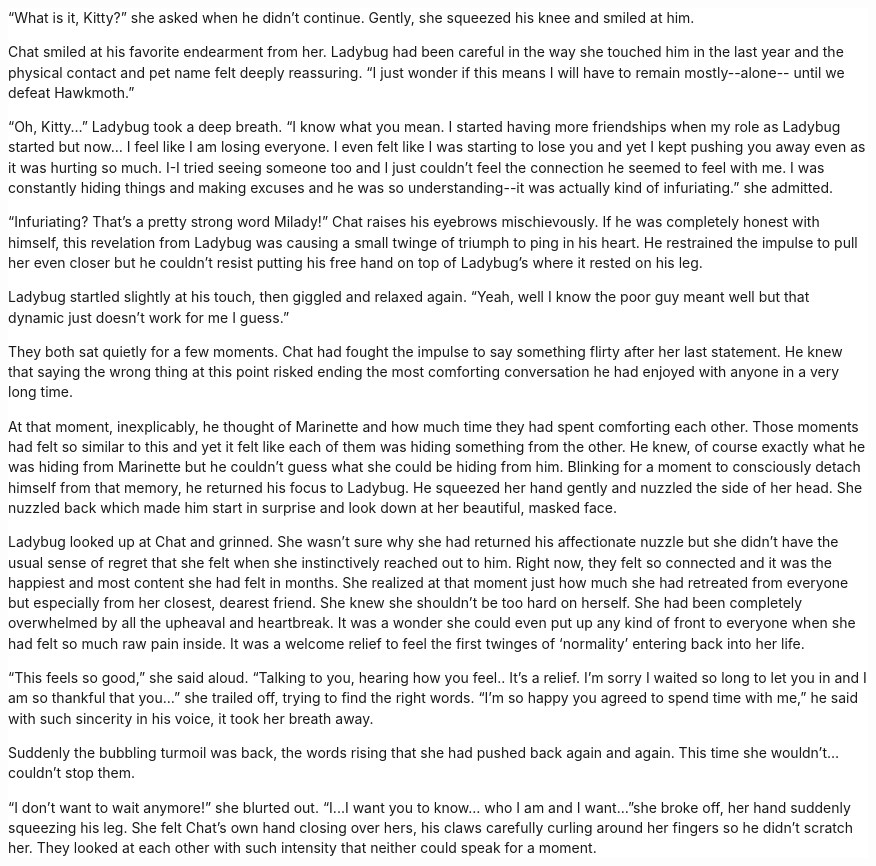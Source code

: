 “What is it, Kitty?” she asked when he didn’t continue. Gently, she squeezed his knee and smiled at him.

Chat smiled at his favorite endearment from her. Ladybug had been careful in the way she touched him in the last year and the physical contact and pet name felt deeply reassuring. “I just wonder if this means I will have to remain mostly--alone-- until we defeat Hawkmoth.”

“Oh, Kitty…” Ladybug took a deep breath. “I know what you mean. I started having more friendships when my role as Ladybug started but now… I feel like I am losing everyone. I even felt like I was starting to lose you and yet I kept pushing you away even as it was hurting so much. I-I tried seeing someone too and I just couldn’t feel the connection he seemed to feel with me. I was constantly hiding things and making excuses and he was so understanding--it was actually kind of infuriating.” she admitted.

“Infuriating? That’s a pretty strong word Milady!” Chat raises his eyebrows mischievously. If he was completely honest with himself, this revelation from Ladybug was causing a small twinge of triumph to ping in his heart. He restrained the impulse to pull her even closer but he couldn’t resist putting his free hand on top of Ladybug’s where it rested on his leg.

Ladybug startled slightly at his touch, then giggled and relaxed again. “Yeah, well I know the poor guy meant well but that dynamic just doesn’t work for me I guess.”

They both sat quietly for a few moments. Chat had fought the impulse to say something flirty after her last statement. He knew that saying the wrong thing at this point risked ending the most comforting conversation he had enjoyed with anyone in a very long time.

At that moment, inexplicably, he thought of Marinette and how much time they had spent comforting each other. Those moments had felt so similar to this and yet it felt like each of them was hiding something from the other. He knew, of course exactly what he was hiding from Marinette but he couldn’t guess what she could be hiding from him. Blinking for a moment to consciously detach himself from that memory, he returned his focus to Ladybug. He squeezed her hand gently and nuzzled the side of her head. She nuzzled back which made him start in surprise and look down at her beautiful, masked face.

Ladybug looked up at Chat and grinned. She wasn’t sure why she had returned his affectionate nuzzle but she didn’t have the usual sense of regret that she felt when she instinctively reached out to him. Right now, they felt so connected and it was the happiest and most content she had felt in months. She realized at that moment just how much she had retreated from everyone but especially from her closest, dearest friend. She knew she shouldn’t be too hard on herself. She had been completely overwhelmed by all the upheaval and heartbreak. It was a wonder she could even put up any kind of front to everyone when she had felt so much raw pain inside. It was a welcome relief to feel the first twinges of ‘normality’ entering back into her life.

“This feels so good,” she said aloud. “Talking to you, hearing how you feel.. It’s a relief. I’m sorry I waited so long to let you in and I am so thankful that you…” she trailed off, trying to find the right words.
“I’m so happy you agreed to spend time with me,” he said with such sincerity in his voice, it took her breath away.

Suddenly the bubbling turmoil was back, the words rising that she had pushed back again and again. This time she wouldn’t… couldn’t stop them.

“I don’t want to wait anymore!” she blurted out. “I...I want you to know… who I am and I want…”she broke off, her hand suddenly squeezing his leg. She felt Chat’s own hand closing over hers, his claws carefully curling around her fingers so he didn’t scratch her. They looked at each other with such intensity that neither could speak for a moment.
